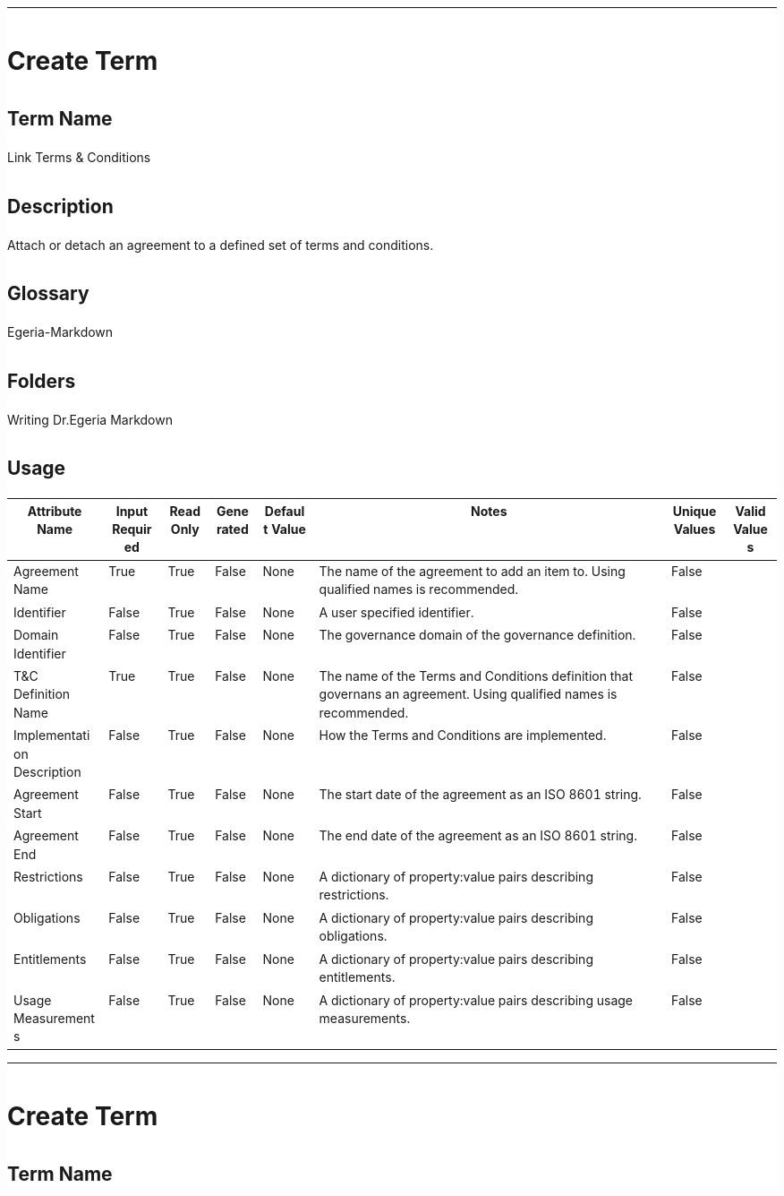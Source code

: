 
___

# Create Term
## Term Name

Link Terms & Conditions

## Description

Attach or detach an agreement to a defined set of terms and conditions.

## Glossary

Egeria-Markdown

## Folders

Writing Dr.Egeria Markdown

## Usage

| Attribute Name | Input Required | Read Only | Generated | Default Value | Notes | Unique Values | Valid Values | 
|-------------|-------------|-------------|-------------|-------------|-------------|-------------|-------------|
| Agreement Name | True | True | False | None | The name of the agreement to add an item to. Using qualified names is recommended. | False |  | 
| Identifier | False | True | False | None | A user specified  identifier. | False |  | 
| Domain Identifier | False | True | False | None | The governance domain of the governance definition. | False |  | 
| T&C Definition Name | True | True | False | None | The name of the Terms and Conditions definition that governans an agreement.  Using qualified names is recommended. | False |  | 
| Implementation Description | False | True | False | None | How the Terms and Conditions are implemented. | False |  | 
| Agreement Start | False | True | False | None | The start date of the agreement as an ISO 8601 string. | False |  | 
| Agreement End | False | True | False | None | The end date of the agreement as an ISO 8601 string. | False |  | 
| Restrictions | False | True | False | None | A dictionary of property:value pairs describing restrictions. | False |  | 
| Obligations | False | True | False | None | A dictionary of property:value pairs describing obligations. | False |  | 
| Entitlements | False | True | False | None | A dictionary of property:value pairs describing entitlements. | False |  | 
| Usage Measurements | False | True | False | None | A dictionary of property:value pairs describing usage measurements. | False |  | 


___

# Create Term
## Term Name
